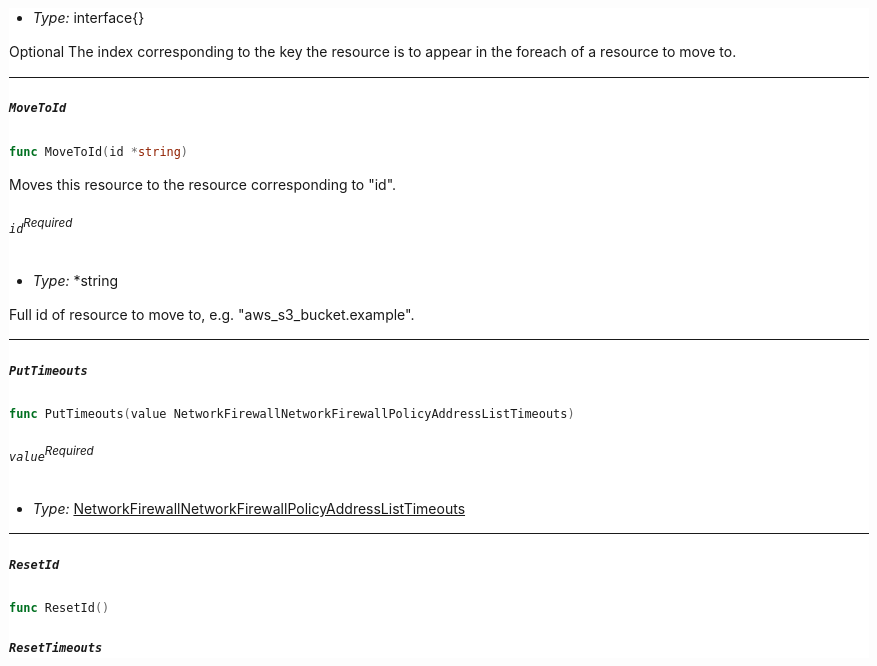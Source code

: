 - *Type:* interface{}

Optional The index corresponding to the key the resource is to appear in the foreach of a resource to move to.

---

##### `MoveToId` <a name="MoveToId" id="rhizo-co-terraform-provider-oci.networkFirewallNetworkFirewallPolicyAddressList.NetworkFirewallNetworkFirewallPolicyAddressList.moveToId"></a>

```go
func MoveToId(id *string)
```

Moves this resource to the resource corresponding to "id".

###### `id`<sup>Required</sup> <a name="id" id="rhizo-co-terraform-provider-oci.networkFirewallNetworkFirewallPolicyAddressList.NetworkFirewallNetworkFirewallPolicyAddressList.moveToId.parameter.id"></a>

- *Type:* *string

Full id of resource to move to, e.g. "aws_s3_bucket.example".

---

##### `PutTimeouts` <a name="PutTimeouts" id="rhizo-co-terraform-provider-oci.networkFirewallNetworkFirewallPolicyAddressList.NetworkFirewallNetworkFirewallPolicyAddressList.putTimeouts"></a>

```go
func PutTimeouts(value NetworkFirewallNetworkFirewallPolicyAddressListTimeouts)
```

###### `value`<sup>Required</sup> <a name="value" id="rhizo-co-terraform-provider-oci.networkFirewallNetworkFirewallPolicyAddressList.NetworkFirewallNetworkFirewallPolicyAddressList.putTimeouts.parameter.value"></a>

- *Type:* <a href="#rhizo-co-terraform-provider-oci.networkFirewallNetworkFirewallPolicyAddressList.NetworkFirewallNetworkFirewallPolicyAddressListTimeouts">NetworkFirewallNetworkFirewallPolicyAddressListTimeouts</a>

---

##### `ResetId` <a name="ResetId" id="rhizo-co-terraform-provider-oci.networkFirewallNetworkFirewallPolicyAddressList.NetworkFirewallNetworkFirewallPolicyAddressList.resetId"></a>

```go
func ResetId()
```

##### `ResetTimeouts` <a name="ResetTimeouts" id="rhizo-co-terraform-provider-oci.networkFirewallNetworkFirewallPolicyAddressList.NetworkFirewallNetworkFirewallPolicyAddressList.resetTimeouts"></a>
